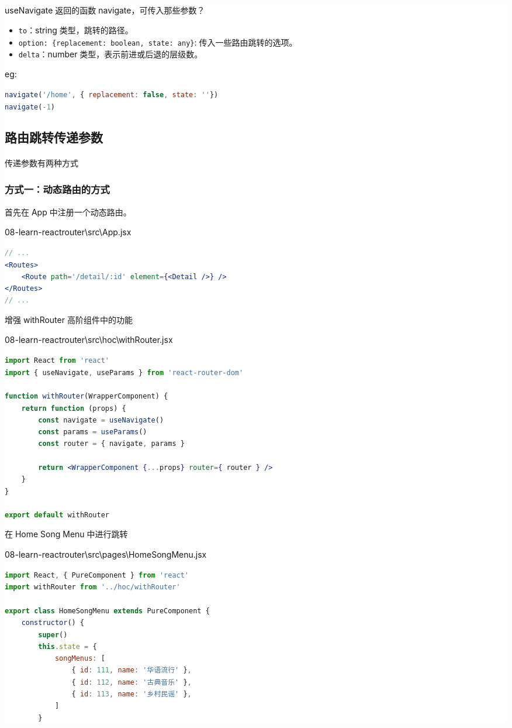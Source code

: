 useNavigate 返回的函数 navigate，可传入那些参数？

- `to`：string 类型，跳转的路径。
- `option: {replacement: boolean, state: any}`: 传入一些路由跳转的选项。
- `delta`：number 类型，表示前进或后退的层级数。

eg:

```js
navigate('/home', { replacement: false, state: ''})
navigate(-1)
```

## 路由跳转传递参数

传递参数有两种方式

### 方式一：动态路由的方式

首先在 App 中注册一个动态路由。

08-learn-reactrouter\src\App.jsx

```jsx
// ...
<Routes>
	<Route path='/detail/:id' element={<Detail />} />
</Routes>
// ...
```

增强 withRouter 高阶组件中的功能

08-learn-reactrouter\src\hoc\withRouter.jsx

```jsx
import React from 'react'
import { useNavigate, useParams } from 'react-router-dom'

function withRouter(WrapperComponent) {
	return function (props) {
		const navigate = useNavigate()
		const params = useParams()
		const router = { navigate, params }

		return <WrapperComponent {...props} router={ router } />
	}
}

export default withRouter
```

在 Home Song Menu 中进行跳转

08-learn-reactrouter\src\pages\HomeSongMenu.jsx

```jsx
import React, { PureComponent } from 'react'
import withRouter from '../hoc/withRouter'

export class HomeSongMenu extends PureComponent {
	constructor() {
		super()
		this.state = {
			songMenus: [
				{ id: 111, name: '华语流行' },
				{ id: 112, name: '古典音乐' },
				{ id: 113, name: '乡村民谣' },
			]
		}
```